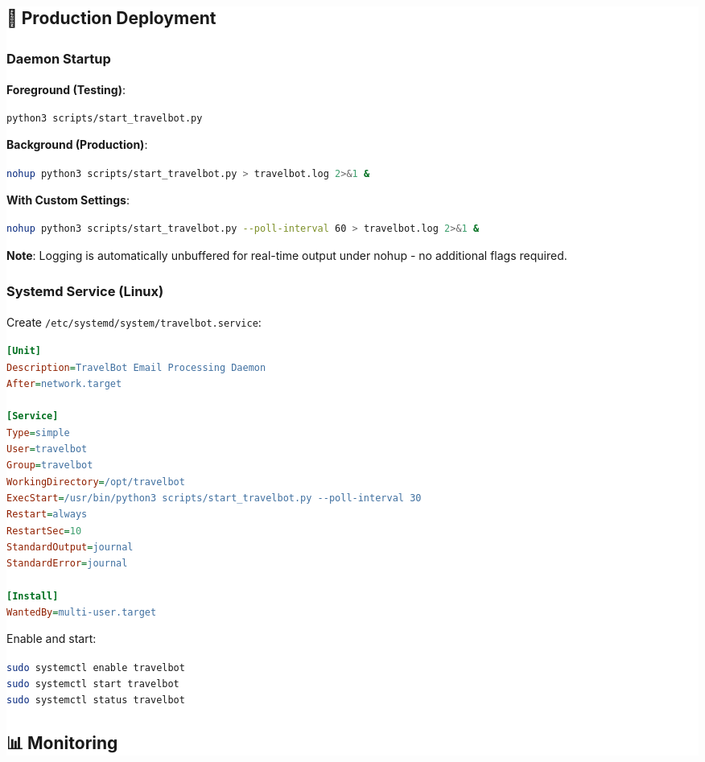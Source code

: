 ## 🔧 Production Deployment

### Daemon Startup

**Foreground (Testing)**:
```bash
python3 scripts/start_travelbot.py
```

**Background (Production)**:
```bash
nohup python3 scripts/start_travelbot.py > travelbot.log 2>&1 &
```

**With Custom Settings**:
```bash
nohup python3 scripts/start_travelbot.py --poll-interval 60 > travelbot.log 2>&1 &
```

**Note**: Logging is automatically unbuffered for real-time output under nohup - no additional flags required.

### Systemd Service (Linux)

Create `/etc/systemd/system/travelbot.service`:

```ini
[Unit]
Description=TravelBot Email Processing Daemon
After=network.target

[Service]
Type=simple
User=travelbot
Group=travelbot
WorkingDirectory=/opt/travelbot
ExecStart=/usr/bin/python3 scripts/start_travelbot.py --poll-interval 30
Restart=always
RestartSec=10
StandardOutput=journal
StandardError=journal

[Install]
WantedBy=multi-user.target
```

Enable and start:
```bash
sudo systemctl enable travelbot
sudo systemctl start travelbot
sudo systemctl status travelbot
```

## 📊 Monitoring
